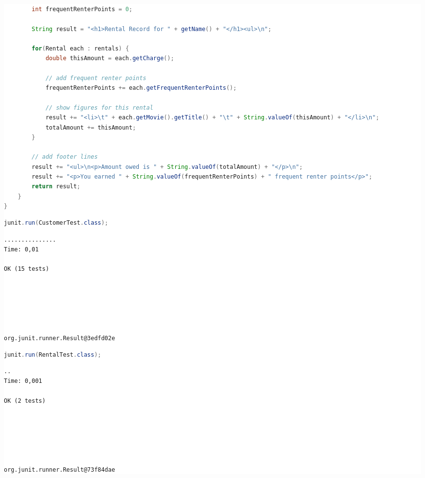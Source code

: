 ```Java
        int frequentRenterPoints = 0;

        String result = "<h1>Rental Record for " + getName() + "</h1><ul>\n";

        for(Rental each : rentals) {
            double thisAmount = each.getCharge();

            // add frequent renter points
            frequentRenterPoints += each.getFrequentRenterPoints();

            // show figures for this rental
            result += "<li>\t" + each.getMovie().getTitle() + "\t" + String.valueOf(thisAmount) + "</li>\n";
            totalAmount += thisAmount;
        }

        // add footer lines
        result += "<ul>\n<p>Amount owed is " + String.valueOf(totalAmount) + "</p>\n";
        result += "<p>You earned " + String.valueOf(frequentRenterPoints) + " frequent renter points</p>";
        return result;
    }
}
```


```Java
junit.run(CustomerTest.class);
```

    ...............
    Time: 0,01
    
    OK (15 tests)
    





    org.junit.runner.Result@3edfd02e




```Java
junit.run(RentalTest.class);
```

    ..
    Time: 0,001
    
    OK (2 tests)
    





    org.junit.runner.Result@73f84dae

